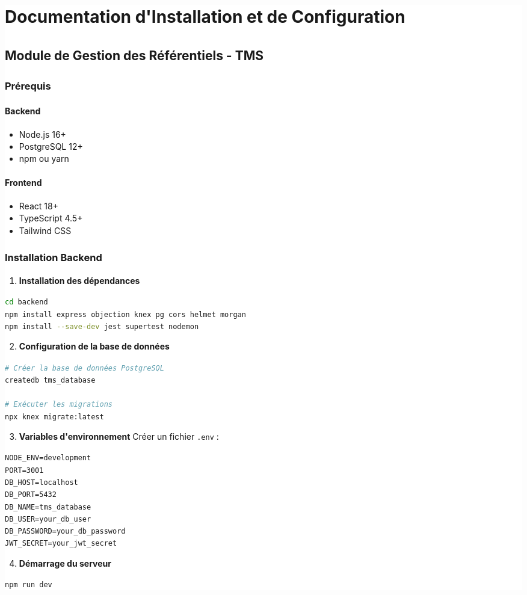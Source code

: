 # Documentation d'Installation et de Configuration

## Module de Gestion des Référentiels - TMS

### Prérequis

#### Backend
- Node.js 16+ 
- PostgreSQL 12+
- npm ou yarn

#### Frontend  
- React 18+
- TypeScript 4.5+
- Tailwind CSS

### Installation Backend

1. **Installation des dépendances**
```bash
cd backend
npm install express objection knex pg cors helmet morgan
npm install --save-dev jest supertest nodemon
```

2. **Configuration de la base de données**
```bash
# Créer la base de données PostgreSQL
createdb tms_database

# Exécuter les migrations
npx knex migrate:latest
```

3. **Variables d'environnement**
Créer un fichier `.env` :
```env
NODE_ENV=development
PORT=3001
DB_HOST=localhost
DB_PORT=5432
DB_NAME=tms_database
DB_USER=your_db_user
DB_PASSWORD=your_db_password
JWT_SECRET=your_jwt_secret
```

4. **Démarrage du serveur**
```bash
npm run dev
```
